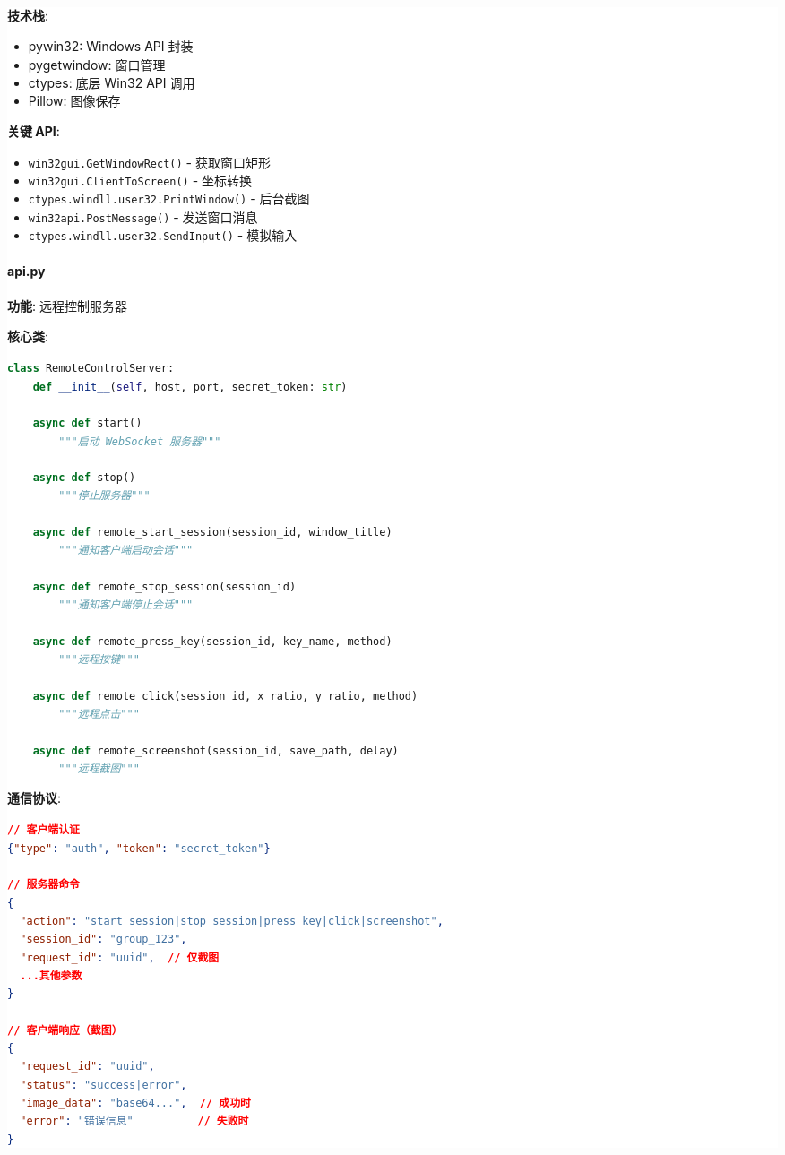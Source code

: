 ```python
```

**技术栈**:
- pywin32: Windows API 封装
- pygetwindow: 窗口管理
- ctypes: 底层 Win32 API 调用
- Pillow: 图像保存

**关键 API**:
- `win32gui.GetWindowRect()` - 获取窗口矩形
- `win32gui.ClientToScreen()` - 坐标转换
- `ctypes.windll.user32.PrintWindow()` - 后台截图
- `win32api.PostMessage()` - 发送窗口消息
- `ctypes.windll.user32.SendInput()` - 模拟输入

#### api.py

**功能**: 远程控制服务器

**核心类**:
```python
class RemoteControlServer:
    def __init__(self, host, port, secret_token: str)
    
    async def start()
        """启动 WebSocket 服务器"""
    
    async def stop()
        """停止服务器"""
    
    async def remote_start_session(session_id, window_title)
        """通知客户端启动会话"""
    
    async def remote_stop_session(session_id)
        """通知客户端停止会话"""
    
    async def remote_press_key(session_id, key_name, method)
        """远程按键"""
    
    async def remote_click(session_id, x_ratio, y_ratio, method)
        """远程点击"""
    
    async def remote_screenshot(session_id, save_path, delay)
        """远程截图"""
```

**通信协议**:
```json
// 客户端认证
{"type": "auth", "token": "secret_token"}

// 服务器命令
{
  "action": "start_session|stop_session|press_key|click|screenshot",
  "session_id": "group_123",
  "request_id": "uuid",  // 仅截图
  ...其他参数
}

// 客户端响应（截图）
{
  "request_id": "uuid",
  "status": "success|error",
  "image_data": "base64...",  // 成功时
  "error": "错误信息"          // 失败时
}
```